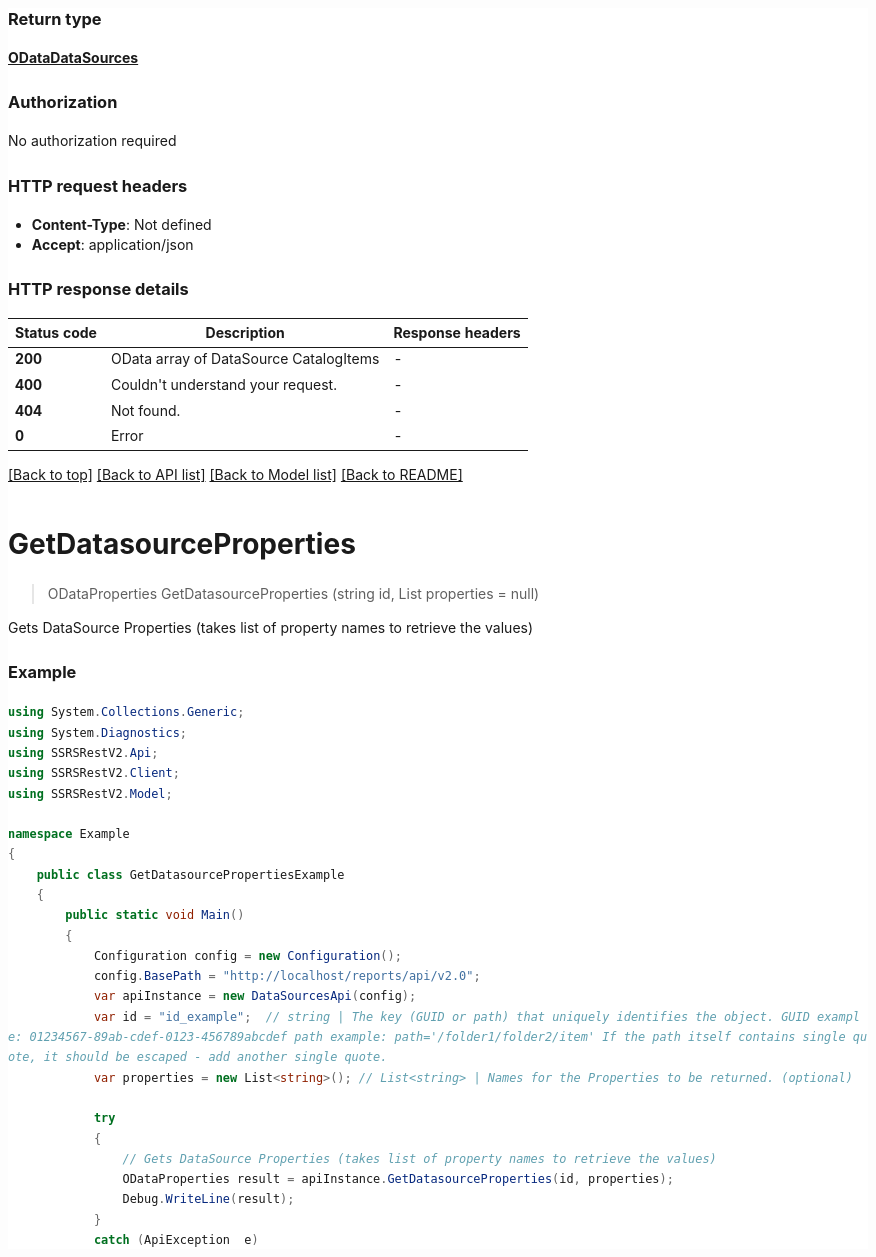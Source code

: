 ### Return type

[**ODataDataSources**](ODataDataSources.md)

### Authorization

No authorization required

### HTTP request headers

 - **Content-Type**: Not defined
 - **Accept**: application/json


### HTTP response details
| Status code | Description | Response headers |
|-------------|-------------|------------------|
| **200** | OData array of DataSource CatalogItems |  -  |
| **400** | Couldn&#39;t understand your request. |  -  |
| **404** | Not found. |  -  |
| **0** | Error |  -  |

[[Back to top]](#) [[Back to API list]](../../README.md#documentation-for-api-endpoints) [[Back to Model list]](../../README.md#documentation-for-models) [[Back to README]](../../README.md)

<a name="getdatasourceproperties"></a>
# **GetDatasourceProperties**
> ODataProperties GetDatasourceProperties (string id, List<string> properties = null)

Gets DataSource Properties (takes list of property names to retrieve the values)

### Example
```csharp
using System.Collections.Generic;
using System.Diagnostics;
using SSRSRestV2.Api;
using SSRSRestV2.Client;
using SSRSRestV2.Model;

namespace Example
{
    public class GetDatasourcePropertiesExample
    {
        public static void Main()
        {
            Configuration config = new Configuration();
            config.BasePath = "http://localhost/reports/api/v2.0";
            var apiInstance = new DataSourcesApi(config);
            var id = "id_example";  // string | The key (GUID or path) that uniquely identifies the object. GUID example: 01234567-89ab-cdef-0123-456789abcdef path example: path='/folder1/folder2/item' If the path itself contains single quote, it should be escaped - add another single quote.
            var properties = new List<string>(); // List<string> | Names for the Properties to be returned. (optional) 

            try
            {
                // Gets DataSource Properties (takes list of property names to retrieve the values)
                ODataProperties result = apiInstance.GetDatasourceProperties(id, properties);
                Debug.WriteLine(result);
            }
            catch (ApiException  e)
```